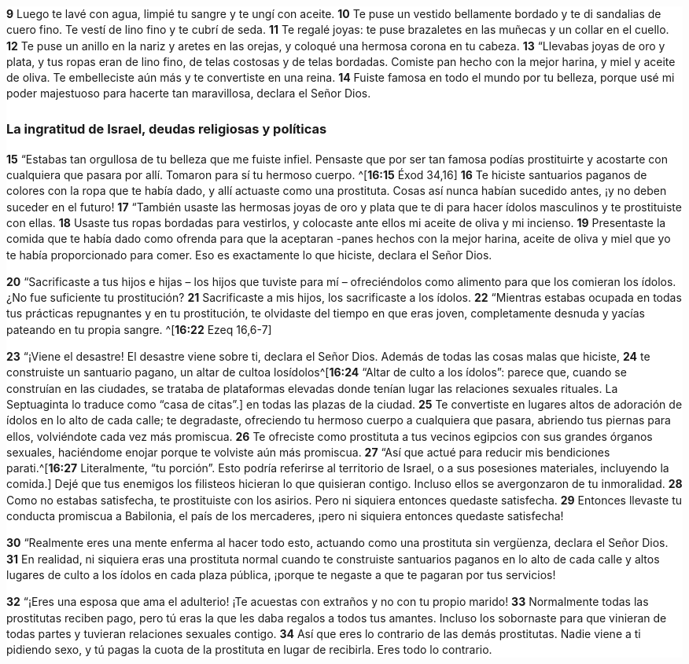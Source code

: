 
**9** Luego te lavé con agua, limpié tu sangre y te ungí con aceite. **10** Te puse un vestido bellamente bordado y te di sandalias de cuero fino. Te vestí de lino fino y te cubrí de seda. **11** Te regalé joyas: te puse brazaletes en las muñecas y un collar en el cuello. **12** Te puse un anillo en la nariz y aretes en las orejas, y coloqué una hermosa corona en tu cabeza. **13** “Llevabas joyas de oro y plata, y tus ropas eran de lino fino, de telas costosas y de telas bordadas. Comiste pan hecho con la mejor harina, y miel y aceite de oliva. Te embelleciste aún más y te convertiste en una reina. **14** Fuiste famosa en todo el mundo por tu belleza, porque usé mi poder majestuoso para hacerte tan maravillosa, declara el Señor Dios. 

### La ingratitud de Israel, deudas religiosas y políticas
**15** “Estabas tan orgullosa de tu belleza que me fuiste infiel. Pensaste que por ser tan famosa podías prostituirte y acostarte con cualquiera que pasara por allí. Tomaron para sí tu hermoso cuerpo. ^[**16:15** Éxod 34,16] **16** Te hiciste santuarios paganos de colores con la ropa que te había dado, y allí actuaste como una prostituta. Cosas así nunca habían sucedido antes, ¡y no deben suceder en el futuro! **17** “También usaste las hermosas joyas de oro y plata que te di para hacer ídolos masculinos y te prostituiste con ellas. **18** Usaste tus ropas bordadas para vestirlos, y colocaste ante ellos mi aceite de oliva y mi incienso. **19** Presentaste la comida que te había dado como ofrenda para que la aceptaran -panes hechos con la mejor harina, aceite de oliva y miel que yo te había proporcionado para comer. Eso es exactamente lo que hiciste, declara el Señor Dios. 


**20** “Sacrificaste a tus hijos e hijas – los hijos que tuviste para mí – ofreciéndolos como alimento para que los comieran los ídolos. ¿No fue suficiente tu prostitución? **21** Sacrificaste a mis hijos, los sacrificaste a los ídolos. **22** “Mientras estabas ocupada en todas tus prácticas repugnantes y en tu prostitución, te olvidaste del tiempo en que eras joven, completamente desnuda y yacías pateando en tu propia sangre. ^[**16:22** Ezeq 16,6-7] 


**23** “¡Viene el desastre! El desastre viene sobre ti, declara el Señor Dios. Además de todas las cosas malas que hiciste, **24** te construiste un santuario pagano, un altar de cultoa losídolos^[**16:24** “Altar de culto a los ídolos”: parece que, cuando se construían en las ciudades, se trataba de plataformas elevadas donde tenían lugar las relaciones sexuales rituales. La Septuaginta lo traduce como “casa de citas”.] en todas las plazas de la ciudad. **25** Te convertiste en lugares altos de adoración de ídolos en lo alto de cada calle; te degradaste, ofreciendo tu hermoso cuerpo a cualquiera que pasara, abriendo tus piernas para ellos, volviéndote cada vez más promiscua. **26** Te ofreciste como prostituta a tus vecinos egipcios con sus grandes órganos sexuales, haciéndome enojar porque te volviste aún más promiscua. **27** “Así que actué para reducir mis bendiciones parati.^[**16:27** Literalmente, “tu porción”. Esto podría referirse al territorio de Israel, o a sus posesiones materiales, incluyendo la comida.] Dejé que tus enemigos los filisteos hicieran lo que quisieran contigo. Incluso ellos se avergonzaron de tu inmoralidad. **28** Como no estabas satisfecha, te prostituiste con los asirios. Pero ni siquiera entonces quedaste satisfecha. **29** Entonces llevaste tu conducta promiscua a Babilonia, el país de los mercaderes, ¡pero ni siquiera entonces quedaste satisfecha! 
 

**30** “Realmente eres una mente enferma al hacer todo esto, actuando como una prostituta sin vergüenza, declara el Señor Dios. **31** En realidad, ni siquiera eras una prostituta normal cuando te construiste santuarios paganos en lo alto de cada calle y altos lugares de culto a los ídolos en cada plaza pública, ¡porque te negaste a que te pagaran por tus servicios! 

**32** “¡Eres una esposa que ama el adulterio! ¡Te acuestas con extraños y no con tu propio marido! **33** Normalmente todas las prostitutas reciben pago, pero tú eras la que les daba regalos a todos tus amantes. Incluso los sobornaste para que vinieran de todas partes y tuvieran relaciones sexuales contigo. **34** Así que eres lo contrario de las demás prostitutas. Nadie viene a ti pidiendo sexo, y tú pagas la cuota de la prostituta en lugar de recibirla. Eres todo lo contrario. 
